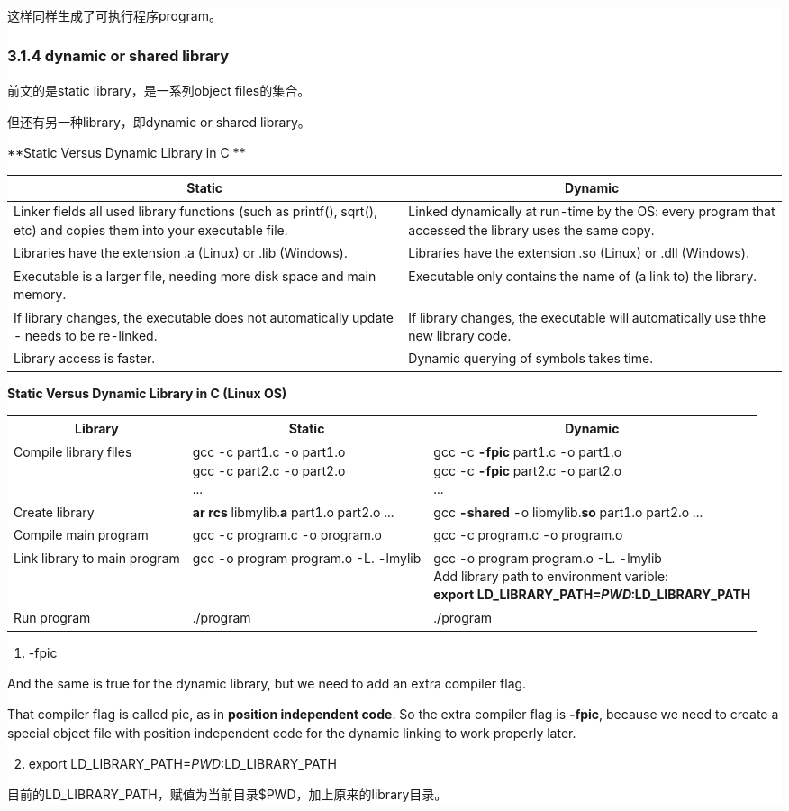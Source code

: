 

这样同样生成了可执行程序program。



### 3.1.4 dynamic or shared library

前文的是static library，是一系列object files的集合。



但还有另一种library，即dynamic or shared library。



**Static Versus Dynamic Library in C **

|Static |Dynamic |
| ---- | ---- |
| Linker fields all used library functions (such as printf(), sqrt(), etc) and copies them into your executable file. | Linked dynamically at run-time by the OS: every program that accessed the library uses the same copy. |
| Libraries have the extension .a (Linux) or .lib (Windows). | Libraries have the extension .so (Linux) or .dll (Windows). |
| Executable is a larger file, needing more disk space and main memory. | Executable only contains the name of (a link to) the library. |
| If library changes, the executable does not automatically update - needs to be re-linked. | If library changes, the executable will automatically use thhe new library code. |
| Library access is faster. | Dynamic querying of symbols takes time. |



**Static Versus Dynamic Library in C (Linux OS)**

| Library | Static | Dynamic |
| ---- | ---- | ---- |
| Compile library files | gcc -c part1.c -o part1.o <br> gcc -c part2.c -o part2.o <br> ... | gcc -c **-fpic** part1.c -o part1.o <br> gcc -c **-fpic** part2.c -o part2.o <br> ... |
| Create library | **ar rcs** libmylib.**a** part1.o part2.o ... | gcc **-shared** -o libmylib.**so** part1.o part2.o ... |
| Compile main program | gcc -c program.c -o program.o | gcc -c program.c -o program.o |
| Link library to main program | gcc -o program program.o -L. -lmylib | gcc -o program program.o -L. -lmylib <br>Add library path to environment varible: <br>**export LD_LIBRARY_PATH=$PWD:$LD_LIBRARY_PATH** |
| Run program | ./program | ./program |



1. -fpic


And the same is true for the dynamic library, but we need to add an extra compiler flag.

That compiler flag is called pic, as in **position independent code**. So the extra compiler flag is **-fpic**, because we need to create a special object file with position independent code for the dynamic linking to work properly later.



2. export LD_LIBRARY_PATH=$PWD:$LD_LIBRARY_PATH

目前的LD_LIBRARY_PATH，赋值为当前目录$PWD，加上原来的library目录。


